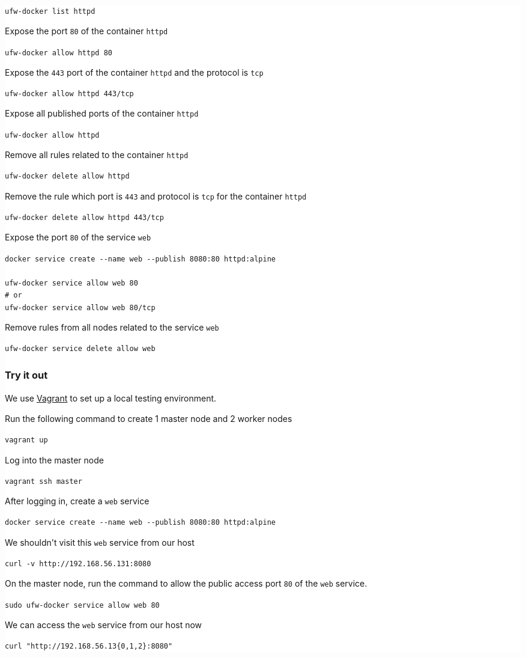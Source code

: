     ufw-docker list httpd

Expose the port `80` of the container `httpd`

    ufw-docker allow httpd 80

Expose the `443` port of the container `httpd` and the protocol is `tcp`

    ufw-docker allow httpd 443/tcp

Expose all published ports of the container `httpd`

    ufw-docker allow httpd

Remove all rules related to the container `httpd`

    ufw-docker delete allow httpd

Remove the rule which port is `443` and protocol is `tcp` for the container `httpd`

    ufw-docker delete allow httpd 443/tcp

Expose the port `80` of the service `web`

    docker service create --name web --publish 8080:80 httpd:alpine

    ufw-docker service allow web 80
    # or
    ufw-docker service allow web 80/tcp

Remove rules from all nodes related to the service `web`

    ufw-docker service delete allow web

### Try it out

We use [Vagrant](https://www.vagrantup.com/) to set up a local testing environment. 

Run the following command to create 1 master node and 2 worker nodes

    vagrant up

Log into the master node

    vagrant ssh master

After logging in, create a `web` service

    docker service create --name web --publish 8080:80 httpd:alpine

We shouldn't visit this `web` service from our host

    curl -v http://192.168.56.131:8080

On the master node, run the command to allow the public access port `80` of the `web` service.

    sudo ufw-docker service allow web 80

We can access the `web` service from our host now

    curl "http://192.168.56.13{0,1,2}:8080"
